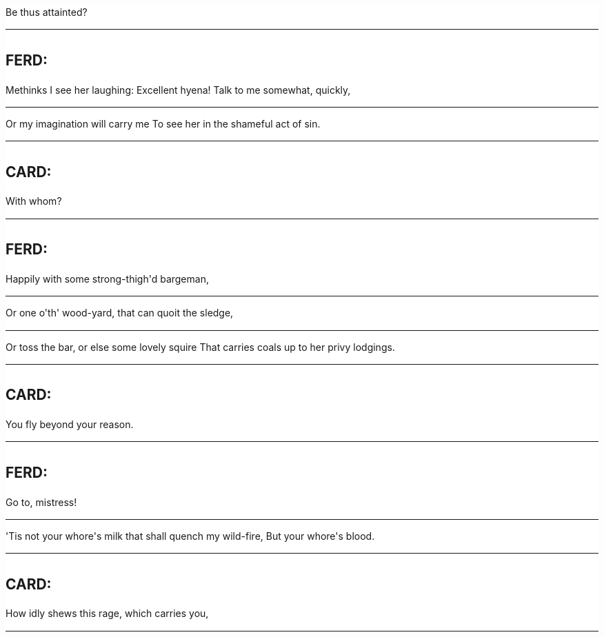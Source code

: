 
Be thus attainted?

---

## FERD:	
Methinks I see her laughing: Excellent hyena! Talk to me somewhat, quickly, 

---

Or my imagination will carry me
To see her in the shameful act of sin.

---

## CARD:	
With whom?

---

## FERD:	
Happily with some strong-thigh'd bargeman,


---

Or one o'th' wood-yard, that can quoit the sledge,


---

Or toss the bar, or else some lovely squire That carries coals up to her privy lodgings.

---

## CARD:	
You fly beyond your reason.

---

## FERD:	
Go to, mistress!

---


'Tis not your whore's milk that shall quench my wild-fire, But your whore's blood.

---

## CARD:	
How idly shews this rage, which carries you, 

---
